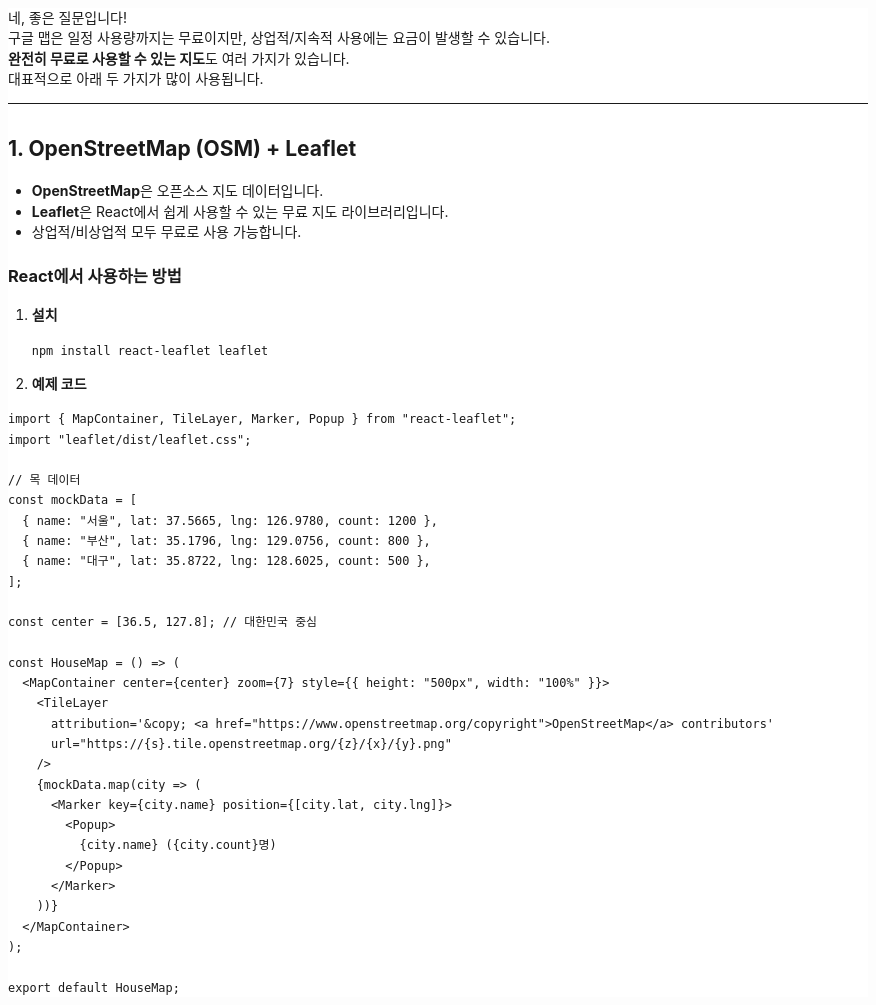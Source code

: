 네, 좋은 질문입니다!  
구글 맵은 일정 사용량까지는 무료이지만, 상업적/지속적 사용에는 요금이 발생할 수 있습니다.  
**완전히 무료로 사용할 수 있는 지도**도 여러 가지가 있습니다.  
대표적으로 아래 두 가지가 많이 사용됩니다.

---

## 1. **OpenStreetMap (OSM) + Leaflet**

- **OpenStreetMap**은 오픈소스 지도 데이터입니다.
- **Leaflet**은 React에서 쉽게 사용할 수 있는 무료 지도 라이브러리입니다.
- 상업적/비상업적 모두 무료로 사용 가능합니다.

### React에서 사용하는 방법

1. **설치**
   ```bash
   npm install react-leaflet leaflet
   ```

2. **예제 코드**

```tsx
import { MapContainer, TileLayer, Marker, Popup } from "react-leaflet";
import "leaflet/dist/leaflet.css";

// 목 데이터
const mockData = [
  { name: "서울", lat: 37.5665, lng: 126.9780, count: 1200 },
  { name: "부산", lat: 35.1796, lng: 129.0756, count: 800 },
  { name: "대구", lat: 35.8722, lng: 128.6025, count: 500 },
];

const center = [36.5, 127.8]; // 대한민국 중심

const HouseMap = () => (
  <MapContainer center={center} zoom={7} style={{ height: "500px", width: "100%" }}>
    <TileLayer
      attribution='&copy; <a href="https://www.openstreetmap.org/copyright">OpenStreetMap</a> contributors'
      url="https://{s}.tile.openstreetmap.org/{z}/{x}/{y}.png"
    />
    {mockData.map(city => (
      <Marker key={city.name} position={[city.lat, city.lng]}>
        <Popup>
          {city.name} ({city.count}명)
        </Popup>
      </Marker>
    ))}
  </MapContainer>
);

export default HouseMap;
```
